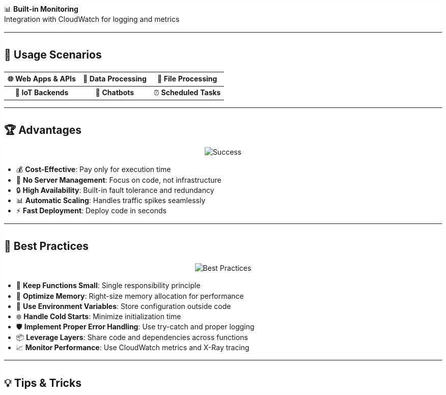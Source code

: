 📊 **Built-in Monitoring**<br/>
Integration with CloudWatch for logging and metrics

</td>
</tr>
</table>

---

## 🎪 Usage Scenarios

<div align="center">

| 🌐 **Web Apps & APIs** | 🔄 **Data Processing** | 📁 **File Processing** |
|:---:|:---:|:---:|
| 🤖 **IoT Backends** | 💬 **Chatbots** | ⏰ **Scheduled Tasks** |

</div>

---

## 🏆 Advantages

<div align="center">
<img src="https://media.giphy.com/media/3o7abKhOpu0NwenH3O/giphy.gif" width="150" alt="Success">
</div>

- 💰 **Cost-Effective**: Pay only for execution time
- 🚫 **No Server Management**: Focus on code, not infrastructure  
- 🔒 **High Availability**: Built-in fault tolerance and redundancy
- 📊 **Automatic Scaling**: Handles traffic spikes seamlessly
- ⚡ **Fast Deployment**: Deploy code in seconds

---

## 🎯 Best Practices

<div align="center">
<img src="https://media.giphy.com/media/ZVik7pBtu9dNS/giphy.gif" width="200" alt="Best Practices">
</div>

- 🔹 **Keep Functions Small**: Single responsibility principle
- 🧠 **Optimize Memory**: Right-size memory allocation for performance
- 🔧 **Use Environment Variables**: Store configuration outside code
- ❄️ **Handle Cold Starts**: Minimize initialization time
- 🛡️ **Implement Proper Error Handling**: Use try-catch and proper logging
- 📦 **Leverage Layers**: Share code and dependencies across functions
- 📈 **Monitor Performance**: Use CloudWatch metrics and X-Ray tracing

---

## 💡 Tips & Tricks
